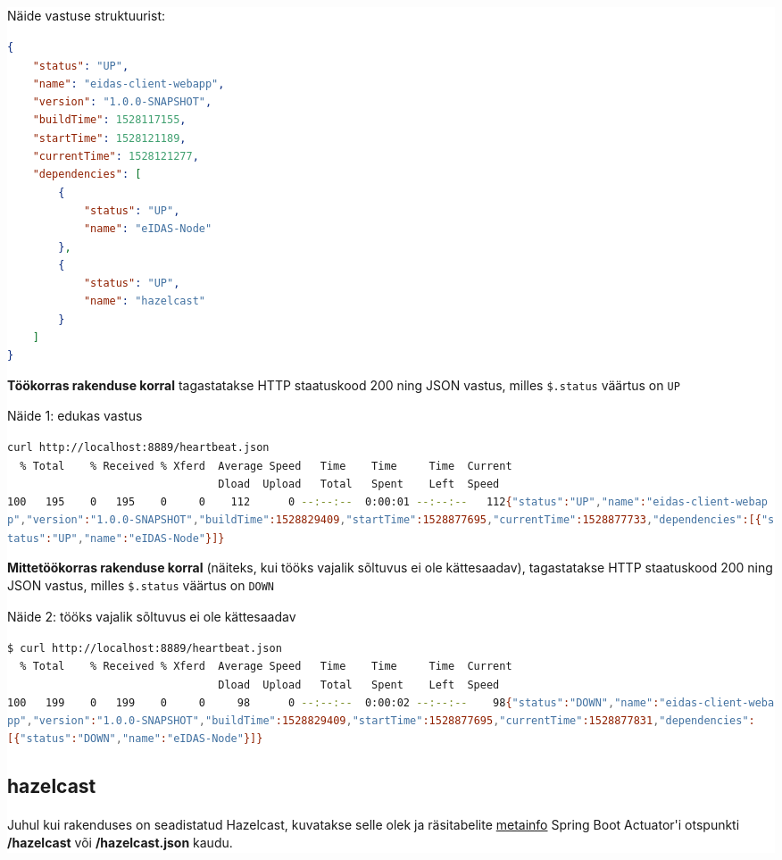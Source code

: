 Näide vastuse struktuurist:
```json
{
    "status": "UP",
    "name": "eidas-client-webapp",
    "version": "1.0.0-SNAPSHOT",
    "buildTime": 1528117155,
    "startTime": 1528121189,
    "currentTime": 1528121277,
    "dependencies": [
        {
            "status": "UP",
            "name": "eIDAS-Node"
        },
        {
            "status": "UP",
            "name": "hazelcast"
        }
    ]
}
```

**Töökorras rakenduse korral** tagastatakse HTTP staatuskood 200 ning JSON vastus, milles `$.status` väärtus on `UP`

Näide 1: edukas vastus
```bash
curl http://localhost:8889/heartbeat.json
  % Total    % Received % Xferd  Average Speed   Time    Time     Time  Current
                                 Dload  Upload   Total   Spent    Left  Speed
100   195    0   195    0     0    112      0 --:--:--  0:00:01 --:--:--   112{"status":"UP","name":"eidas-client-webapp","version":"1.0.0-SNAPSHOT","buildTime":1528829409,"startTime":1528877695,"currentTime":1528877733,"dependencies":[{"status":"UP","name":"eIDAS-Node"}]}
```

**Mittetöökorras rakenduse korral** (näiteks, kui tööks vajalik sõltuvus ei ole kättesaadav), tagastatakse HTTP staatuskood 200 ning JSON vastus, milles `$.status` väärtus on `DOWN`


Näide 2: tööks vajalik sõltuvus ei ole kättesaadav
```bash
$ curl http://localhost:8889/heartbeat.json
  % Total    % Received % Xferd  Average Speed   Time    Time     Time  Current
                                 Dload  Upload   Total   Spent    Left  Speed
100   199    0   199    0     0     98      0 --:--:--  0:00:02 --:--:--    98{"status":"DOWN","name":"eidas-client-webapp","version":"1.0.0-SNAPSHOT","buildTime":1528829409,"startTime":1528877695,"currentTime":1528877831,"dependencies":[{"status":"DOWN","name":"eIDAS-Node"}]}
```


<a name="hazelcast"></a>
## **hazelcast**

Juhul kui rakenduses on seadistatud Hazelcast, kuvatakse selle olek ja räsitabelite [metainfo](https://docs.hazelcast.org/docs/3.11/manual/html-single/index.html#map-statistics) Spring Boot Actuator'i otspunkti **/hazelcast** või **/hazelcast.json** kaudu.
